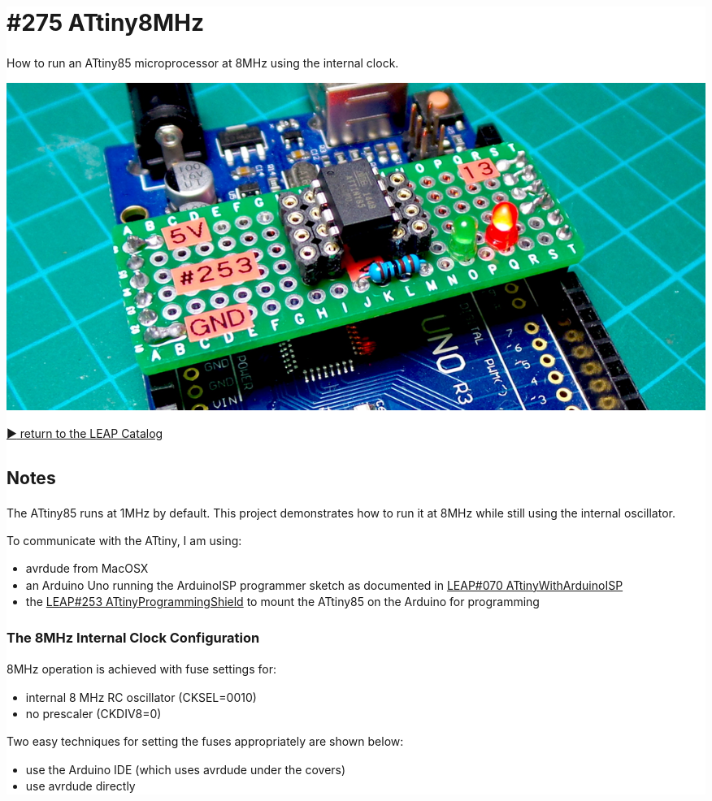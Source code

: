 # #275 ATtiny8MHz

How to run an ATtiny85 microprocessor at 8MHz using the internal clock.

![Build](./assets/ATtiny8MHz_build.jpg?raw=true)

[:arrow_forward: return to the LEAP Catalog](http://leap.tardate.com)

## Notes

The ATtiny85 runs at 1MHz by default. This project demonstrates how to run it
at 8MHz while still using the internal oscillator.

To communicate with the ATtiny, I am using:

* avrdude from MacOSX
* an Arduino Uno running the ArduinoISP programmer sketch as documented in [LEAP#070 ATtinyWithArduinoISP](../ATtinyWithArduinoISP)
* the [LEAP#253 ATtinyProgrammingShield](../ATtinyProgrammingShield) to mount the ATtiny85 on the Arduino for programming


### The 8MHz Internal Clock Configuration

8MHz operation is achieved with fuse settings for:

* internal 8 MHz RC oscillator (CKSEL=0010)
* no prescaler (CKDIV8=0)

Two easy techniques for setting the fuses appropriately are shown below:

* use the Arduino IDE (which uses avrdude under the covers)
* use avrdude directly

